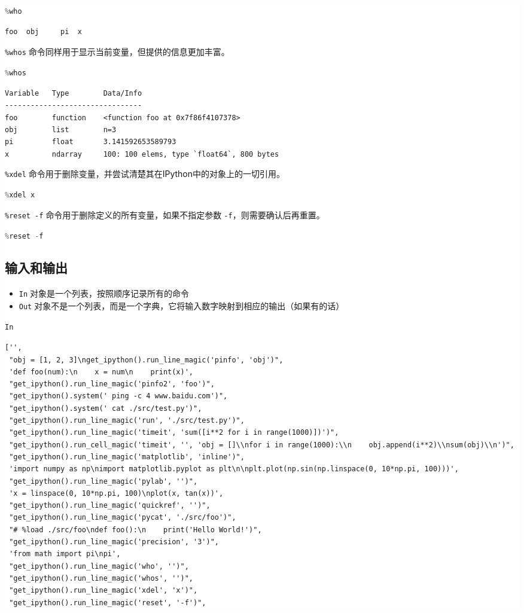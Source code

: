 
```python
%who
```

    foo	 obj	 pi	 x	 
    

`%whos` 命令同样用于显示当前变量，但提供的信息更加丰富。


```python
%whos
```

    Variable   Type        Data/Info
    --------------------------------
    foo        function    <function foo at 0x7f86f4107378>
    obj        list        n=3
    pi         float       3.141592653589793
    x          ndarray     100: 100 elems, type `float64`, 800 bytes
    

`%xdel` 命令用于删除变量，并尝试清楚其在IPython中的对象上的一切引用。


```python
%xdel x
```

`%reset -f` 命令用于删除定义的所有变量，如果不指定参数 `-f`，则需要确认后再重置。


```python
%reset -f
```

## 输入和输出

- `In` 对象是一个列表，按照顺序记录所有的命令
- `Out` 对象不是一个列表，而是一个字典，它将输入数字映射到相应的输出（如果有的话）


```python
In
```




    ['',
     "obj = [1, 2, 3]\nget_ipython().run_line_magic('pinfo', 'obj')",
     'def foo(num):\n    x = num\n    print(x)',
     "get_ipython().run_line_magic('pinfo2', 'foo')",
     "get_ipython().system(' ping -c 4 www.baidu.com')",
     "get_ipython().system(' cat ./src/test.py')",
     "get_ipython().run_line_magic('run', './src/test.py')",
     "get_ipython().run_line_magic('timeit', 'sum([i**2 for i in range(1000)])')",
     "get_ipython().run_cell_magic('timeit', '', 'obj = []\\nfor i in range(1000):\\n    obj.append(i**2)\\nsum(obj)\\n')",
     "get_ipython().run_line_magic('matplotlib', 'inline')",
     'import numpy as np\nimport matplotlib.pyplot as plt\n\nplt.plot(np.sin(np.linspace(0, 10*np.pi, 100)))',
     "get_ipython().run_line_magic('pylab', '')",
     'x = linspace(0, 10*np.pi, 100)\nplot(x, tan(x))',
     "get_ipython().run_line_magic('quickref', '')",
     "get_ipython().run_line_magic('pycat', './src/foo')",
     "# %load ./src/foo\ndef foo():\n    print('Hello World!')",
     "get_ipython().run_line_magic('precision', '3')",
     'from math import pi\npi',
     "get_ipython().run_line_magic('who', '')",
     "get_ipython().run_line_magic('whos', '')",
     "get_ipython().run_line_magic('xdel', 'x')",
     "get_ipython().run_line_magic('reset', '-f')",